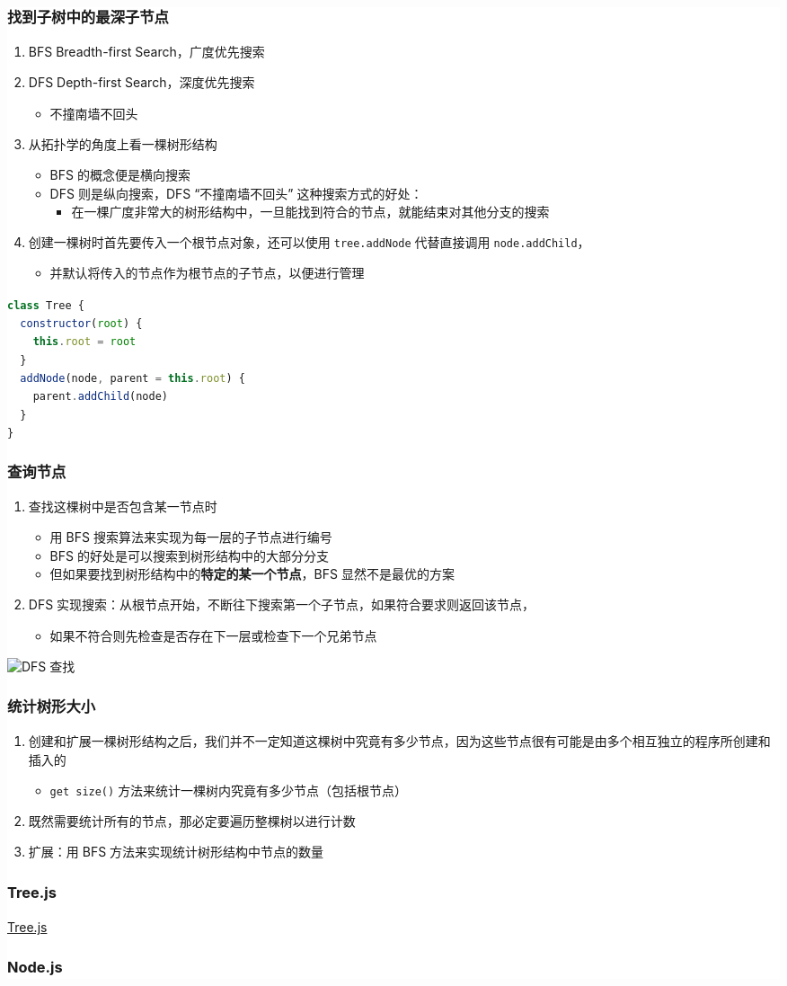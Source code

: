 
### 找到子树中的最深子节点

1. BFS Breadth-first Search，广度优先搜索

2. DFS Depth-first Search，深度优先搜索
	- 不撞南墙不回头

3. 从拓扑学的角度上看一棵树形结构
	- BFS 的概念便是横向搜索
	- DFS 则是纵向搜索，DFS “不撞南墙不回头” 这种搜索方式的好处：
		- 在一棵广度非常大的树形结构中，一旦能找到符合的节点，就能结束对其他分支的搜索

4. 创建一棵树时首先要传入一个根节点对象，还可以使用 `tree.addNode` 代替直接调用 `node.addChild`，
	- 并默认将传入的节点作为根节点的子节点，以便进行管理

```js
class Tree {
  constructor(root) {
    this.root = root
  }
  addNode(node, parent = this.root) {
    parent.addChild(node)
  }
}
```


### 查询节点

1. 查找这棵树中是否包含某一节点时
	- 用 BFS 搜索算法来实现为每一层的子节点进行编号
	- BFS 的好处是可以搜索到树形结构中的大部分分支
	- 但如果要找到树形结构中的**特定的某一个节点**，BFS 显然不是最优的方案

2. DFS 实现搜索：从根节点开始，不断往下搜索第一个子节点，如果符合要求则返回该节点，
	- 如果不符合则先检查是否存在下一层或检查下一个兄弟节点

![DFS 查找](../assets/images/dfs.png)


### 统计树形大小

1. 创建和扩展一棵树形结构之后，我们并不一定知道这棵树中究竟有多少节点，因为这些节点很有可能是由多个相互独立的程序所创建和插入的
	- `get size()` 方法来统计一棵树内究竟有多少节点（包括根节点）

2. 既然需要统计所有的节点，那必定要遍历整棵树以进行计数

3. 扩展：用 BFS 方法来实现统计树形结构中节点的数量


### Tree.js

[Tree.js](../assets/js/tree.js ':include')

### Node.js
